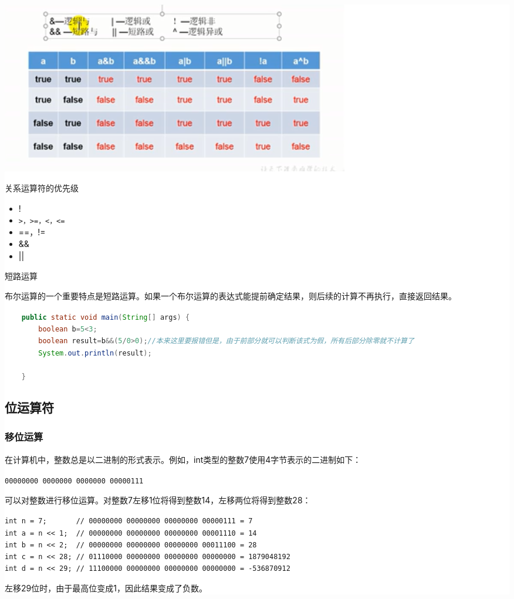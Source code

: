 ![](images/2020-09-02-16-30-11.png)


关系运算符的优先级

- !
- `>，>=，<，<=`
- ==，!=
- &&
- ||

短路运算

布尔运算的一个重要特点是短路运算。如果一个布尔运算的表达式能提前确定结果，则后续的计算不再执行，直接返回结果。

```java
    public static void main(String[] args) {
        boolean b=5<3;
        boolean result=b&&(5/0>0);//本来这里要报错但是，由于前部分就可以判断该式为假，所有后部分除零就不计算了
        System.out.println(result);

    }
```

## 位运算符

### 移位运算

在计算机中，整数总是以二进制的形式表示。例如，int类型的整数7使用4字节表示的二进制如下：
```
00000000 0000000 0000000 00000111
```
可以对整数进行移位运算。对整数7左移1位将得到整数14，左移两位将得到整数28：
```
int n = 7;       // 00000000 00000000 00000000 00000111 = 7
int a = n << 1;  // 00000000 00000000 00000000 00001110 = 14
int b = n << 2;  // 00000000 00000000 00000000 00011100 = 28
int c = n << 28; // 01110000 00000000 00000000 00000000 = 1879048192
int d = n << 29; // 11100000 00000000 00000000 00000000 = -536870912
```
左移29位时，由于最高位变成1，因此结果变成了负数。
